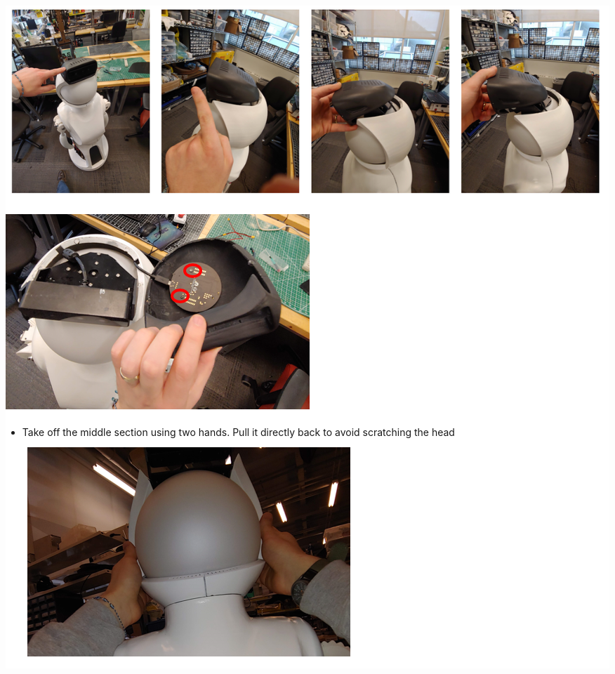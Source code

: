   ![images/disassembly/image13.png](../images/disassembly/image13.png)

  ![images/disassembly/image34.png](../images/disassembly/image34.png)

- Take off the middle section using two hands. Pull it directly back to avoid scratching the head
  ![images/disassembly/image25.png](../images/disassembly/image25.png)
